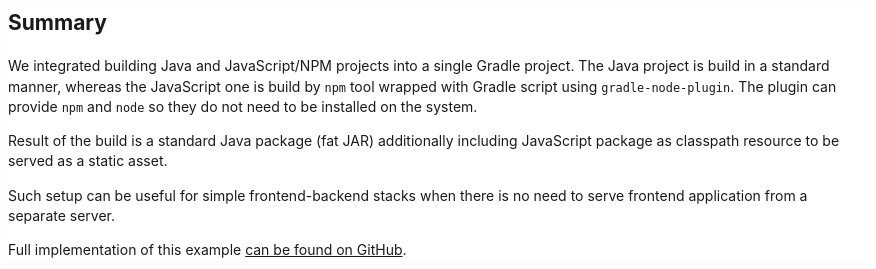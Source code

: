 ## Summary

We integrated building Java and JavaScript/NPM projects into a single Gradle project. 
The Java project is build in a standard manner, whereas the JavaScript one is build by `npm` tool wrapped with Gradle script
using `gradle-node-plugin`. The plugin can provide `npm` and `node` so they do not need to be installed on the system.

Result of the build is a standard Java package (fat JAR) additionally including JavaScript package as classpath resource 
to be served as a static asset.

Such setup can be useful for simple frontend-backend stacks when there is no need to serve frontend application from a separate server.

Full implementation of this example [can be found on GitHub](https://github.com/xword/labs/tree/master/grzegorz-cwiak/java-npm-integration).  